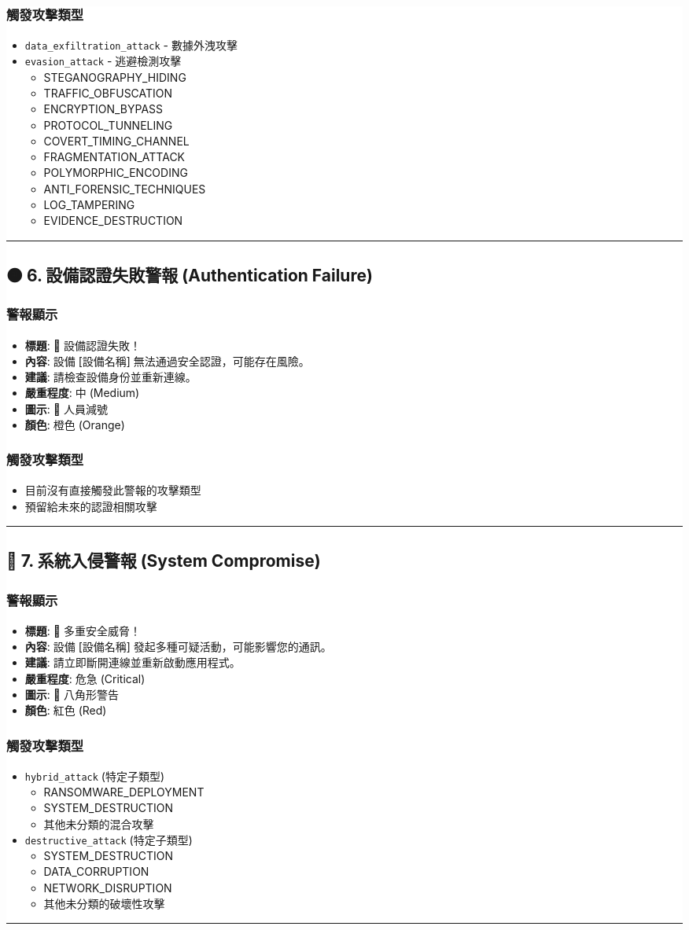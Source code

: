 ### 觸發攻擊類型
- `data_exfiltration_attack` - 數據外洩攻擊
- `evasion_attack` - 逃避檢測攻擊
  - STEGANOGRAPHY_HIDING
  - TRAFFIC_OBFUSCATION
  - ENCRYPTION_BYPASS
  - PROTOCOL_TUNNELING
  - COVERT_TIMING_CHANNEL
  - FRAGMENTATION_ATTACK
  - POLYMORPHIC_ENCODING
  - ANTI_FORENSIC_TECHNIQUES
  - LOG_TAMPERING
  - EVIDENCE_DESTRUCTION

---

## 🟠 6. 設備認證失敗警報 (Authentication Failure)

### 警報顯示
- **標題**: 🚨 設備認證失敗！
- **內容**: 設備 [設備名稱] 無法通過安全認證，可能存在風險。
- **建議**: 請檢查設備身份並重新連線。
- **嚴重程度**: 中 (Medium)
- **圖示**: 👤 人員減號
- **顏色**: 橙色 (Orange)

### 觸發攻擊類型
- 目前沒有直接觸發此警報的攻擊類型
- 預留給未來的認證相關攻擊

---

## 🔴 7. 系統入侵警報 (System Compromise)

### 警報顯示
- **標題**: 🚨 多重安全威脅！
- **內容**: 設備 [設備名稱] 發起多種可疑活動，可能影響您的通訊。
- **建議**: 請立即斷開連線並重新啟動應用程式。
- **嚴重程度**: 危急 (Critical)
- **圖示**: 🛑 八角形警告
- **顏色**: 紅色 (Red)

### 觸發攻擊類型
- `hybrid_attack` (特定子類型)
  - RANSOMWARE_DEPLOYMENT
  - SYSTEM_DESTRUCTION
  - 其他未分類的混合攻擊
- `destructive_attack` (特定子類型)
  - SYSTEM_DESTRUCTION
  - DATA_CORRUPTION
  - NETWORK_DISRUPTION
  - 其他未分類的破壞性攻擊

---